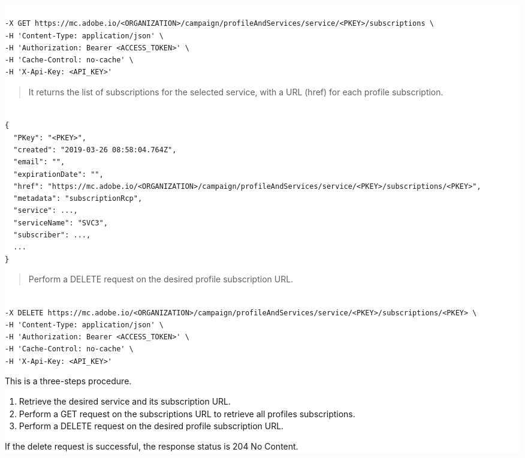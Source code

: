 ```

-X GET https://mc.adobe.io/<ORGANIZATION>/campaign/profileAndServices/service/<PKEY>/subscriptions \
-H 'Content-Type: application/json' \
-H 'Authorization: Bearer <ACCESS_TOKEN>' \
-H 'Cache-Control: no-cache' \
-H 'X-Api-Key: <API_KEY>'

```

>It returns the list of subscriptions for the selected service, with a URL (href) for each profile subscription.

```

{
  "PKey": "<PKEY>",
  "created": "2019-03-26 08:58:04.764Z",
  "email": "",
  "expirationDate": "",
  "href": "https://mc.adobe.io/<ORGANIZATION>/campaign/profileAndServices/service/<PKEY>/subscriptions/<PKEY>",
  "metadata": "subscriptionRcp",
  "service": ...,
  "serviceName": "SVC3",
  "subscriber": ...,
  ...
}

```

>Perform a DELETE request on the desired profile subscription URL.

```

-X DELETE https://mc.adobe.io/<ORGANIZATION>/campaign/profileAndServices/service/<PKEY>/subscriptions/<PKEY> \
-H 'Content-Type: application/json' \
-H 'Authorization: Bearer <ACCESS_TOKEN>' \
-H 'Cache-Control: no-cache' \
-H 'X-Api-Key: <API_KEY>'

```



This is a three-steps procedure.

1. Retrieve the desired service and its subscription URL.
1. Perform a GET request on the subscriptions URL to retrieve all profiles subscriptions.
1. Perform a DELETE request on the desired profile subscription URL.

If the delete request is successful, the response status is 204 No Content.
